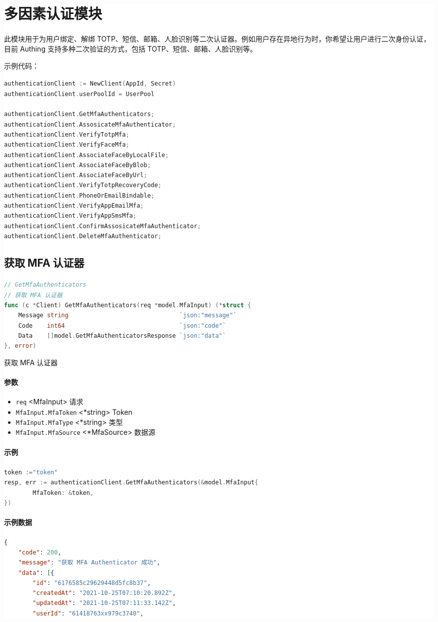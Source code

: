 # 多因素认证模块

<LastUpdated/>

此模块用于为用户绑定、解绑 TOTP、短信、邮箱、人脸识别等二次认证器。例如用户存在异地行为时，你希望让用户进行二次身份认证，目前 Authing 支持多种二次验证的方式，包括 TOTP、短信、邮箱、人脸识别等。

示例代码：

```go
authenticationClient := NewClient(AppId, Secret)
authenticationClient.userPoolId = UserPool

authenticationClient.GetMfaAuthenticators;
authenticationClient.AssosicateMfaAuthenticator;
authenticationClient.VerifyTotpMfa;
authenticationClient.VerifyFaceMfa;
authenticationClient.AssociateFaceByLocalFile;
authenticationClient.AssociateFaceByBlob;
authenticationClient.AssociateFaceByUrl;
authenticationClient.VerifyTotpRecoveryCode;
authenticationClient.PhoneOrEmailBindable;
authenticationClient.VerifyAppEmailMfa;
authenticationClient.VerifyAppSmsMfa;
authenticationClient.ConfirmAssosicateMfaAuthenticator;
authenticationClient.DeleteMfaAuthenticator;
```

## 获取 MFA 认证器

```go
// GetMfaAuthenticators
// 获取 MFA 认证器
func (c *Client) GetMfaAuthenticators(req *model.MfaInput) (*struct {
	Message string                               `json:"message"`
	Code    int64                                `json:"code"`
	Data    []model.GetMfaAuthenticatorsResponse `json:"data"`
}, error) 
```

获取 MFA 认证器
#### 参数
- `req` \<MfaInput\> 请求
- `MfaInput.MfaToken` \<*string\> Token
- `MfaInput.MfaType`  \<*string\> 类型
- `MfaInput.MfaSource`  \<*MfaSource\> 数据源

#### 示例

```go
token :="token"
resp, err := authenticationClient.GetMfaAuthenticators(&model.MfaInput{
		MfaToken: &token,
})
```
#### 示例数据
```json
{
	"code": 200,
	"message": "获取 MFA Authenticator 成功",
	"data": [{
		"id": "6176585c29629448d5fc8b37",
		"createdAt": "2021-10-25T07:10:20.892Z",
		"updatedAt": "2021-10-25T07:11:33.142Z",
		"userId": "61418763xx979c3740",
```
